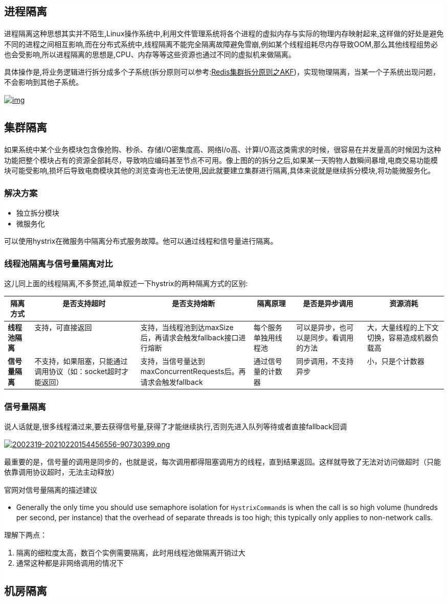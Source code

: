 ## 进程隔离

进程隔离这种思想其实并不陌生,Linux操作系统中,利用文件管理系统将各个进程的虚拟内存与实际的物理内存映射起来,这样做的好处是避免不同的进程之间相互影响,而在分布式系统中,线程隔离不能完全隔离故障避免雪崩,例如某个线程组耗尽内存导致OOM,那么其他线程组势必也会受影响,所以进程隔离的思想是,CPU、内存等等这些资源也通过不同的虚拟机来做隔离。

具体操作是,将业务逻辑进行拆分成多个子系统(拆分原则可以参考:[Redis集群拆分原则之AKF](https://www.cnblogs.com/Courage129/p/14344151.html))，实现物理隔离，当某一个子系统出现问题，不会影响到其他子系统。

[![img](https://img2020.cnblogs.com/blog/2002319/202102/2002319-20210220154439422-1998767578.png)](https://img2020.cnblogs.com/blog/2002319/202102/2002319-20210220154439422-1998767578.png)

## 集群隔离

如果系统中某个业务模块包含像抢购、秒杀、存储I/O密集度高、网络I/o高、计算I/O高这类需求的时候，很容易在并发量高的时候因为这种功能把整个模块占有的资源全部耗尽，导致响应编码甚至节点不可用。像上图的的拆分之后,如果某一天购物人数瞬间暴增,电商交易功能模块可能受影响,损坏后导致电商模块其他的浏览查询也无法使用,因此就要建立集群进行隔离,具体来说就是继续拆分模块,将功能微服务化。

### 解决方案

- 独立拆分模块
- 微服务化

可以使用hystrix在微服务中隔离分布式服务故障。他可以通过线程和信号量进行隔离。

### 线程池隔离与信号量隔离对比

这儿同上面的线程隔离,不多赘述,简单叙述一下hystrix的两种隔离方式的区别:

| **隔离方式**   | **是否支持超时**                                             | **是否支持熔断**                                             | **隔离原理**         | **是否是异步调用**                     | **资源消耗**                                 |
| -------------- | ------------------------------------------------------------ | ------------------------------------------------------------ | -------------------- | -------------------------------------- | -------------------------------------------- |
| **线程池隔离** | 支持，可直接返回                                             | 支持，当线程池到达maxSize后，再请求会触发fallback接口进行熔断 | 每个服务单独用线程池 | 可以是异步，也可以是同步。看调用的方法 | 大，大量线程的上下文切换，容易造成机器负载高 |
| **信号量隔离** | 不支持，如果阻塞，只能通过调用协议（如：socket超时才能返回） | 支持，当信号量达到maxConcurrentRequests后。再请求会触发fallback | 通过信号量的计数器   | 同步调用，不支持异步                   | 小，只是个计数器                             |

### 信号量隔离

说人话就是,很多线程涌过来,要去获得信号量,获得了才能继续执行,否则先进入队列等待或者直接fallback回调

[![2002319-20210220154456556-90730399.png](https://img2020.cnblogs.com/blog/2002319/202102/2002319-20210220154456556-90730399.png)](https://img2020.cnblogs.com/blog/2002319/202102/2002319-20210220154456556-90730399.png)

最重要的是，信号量的调用是同步的，也就是说，每次调用都得阻塞调用方的线程，直到结果返回。这样就导致了无法对访问做超时（只能依靠调用协议超时，无法主动释放）

官网对信号量隔离的描述建议

- Generally the only time you should use semaphore isolation for `HystrixCommand`s is when the call is so high volume (hundreds per second, per instance)  that the overhead of separate threads is too high; this typically only  applies to non-network calls.

理解下两点：

1. 隔离的细粒度太高，数百个实例需要隔离，此时用线程池做隔离开销过大
2. 通常这种都是非网络调用的情况下

## 机房隔离
